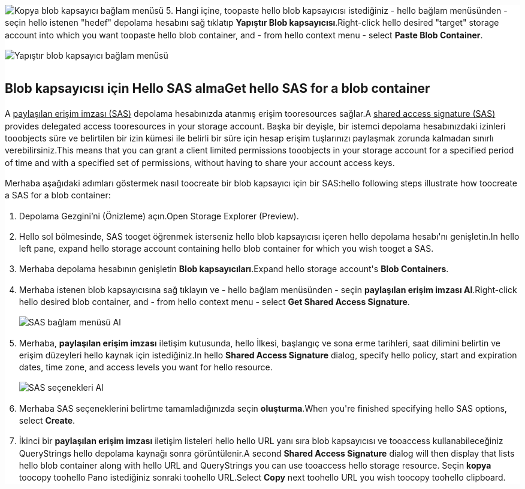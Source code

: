    ![Kopya blob kapsayıcı bağlam menüsü][6]
5. <span data-ttu-id="a1a1a-159">Hangi içine, toopaste hello blob kapsayıcısı istediğiniz - hello bağlam menüsünden - seçin hello istenen "hedef" depolama hesabını sağ tıklatıp **Yapıştır Blob kapsayıcısı**.</span><span class="sxs-lookup"><span data-stu-id="a1a1a-159">Right-click hello desired "target" storage account into which you want toopaste hello blob container, and - from hello context menu - select **Paste Blob Container**.</span></span>

   ![Yapıştır blob kapsayıcı bağlam menüsü][7]

## <a name="get-hello-sas-for-a-blob-container"></a><span data-ttu-id="a1a1a-161">Blob kapsayıcısı için Hello SAS alma</span><span class="sxs-lookup"><span data-stu-id="a1a1a-161">Get hello SAS for a blob container</span></span>
<span data-ttu-id="a1a1a-162">A [paylaşılan erişim imzası (SAS)](storage/common/storage-dotnet-shared-access-signature-part-1.md) depolama hesabınızda atanmış erişim tooresources sağlar.</span><span class="sxs-lookup"><span data-stu-id="a1a1a-162">A [shared access signature (SAS)](storage/common/storage-dotnet-shared-access-signature-part-1.md) provides delegated access tooresources in your storage account.</span></span>
<span data-ttu-id="a1a1a-163">Başka bir deyişle, bir istemci depolama hesabınızdaki izinleri tooobjects süre ve belirtilen bir izin kümesi ile belirli bir süre için hesap erişim tuşlarınızı paylaşmak zorunda kalmadan sınırlı verebilirsiniz.</span><span class="sxs-lookup"><span data-stu-id="a1a1a-163">This means that you can grant a client limited permissions tooobjects in your storage account for a specified period of time and with a specified set of permissions, without having to share your account access keys.</span></span>

<span data-ttu-id="a1a1a-164">Merhaba aşağıdaki adımları göstermek nasıl toocreate bir blob kapsayıcı için bir SAS:</span><span class="sxs-lookup"><span data-stu-id="a1a1a-164">hello following steps illustrate how toocreate a SAS for a blob container:</span></span>

1. <span data-ttu-id="a1a1a-165">Depolama Gezgini’ni (Önizleme) açın.</span><span class="sxs-lookup"><span data-stu-id="a1a1a-165">Open Storage Explorer (Preview).</span></span>
2. <span data-ttu-id="a1a1a-166">Hello sol bölmesinde, SAS tooget öğrenmek isterseniz hello blob kapsayıcısı içeren hello depolama hesabı'nı genişletin.</span><span class="sxs-lookup"><span data-stu-id="a1a1a-166">In hello left pane, expand hello storage account containing hello blob container for which you wish tooget a SAS.</span></span>
3. <span data-ttu-id="a1a1a-167">Merhaba depolama hesabının genişletin **Blob kapsayıcıları**.</span><span class="sxs-lookup"><span data-stu-id="a1a1a-167">Expand hello storage account's **Blob Containers**.</span></span>
4. <span data-ttu-id="a1a1a-168">Merhaba istenen blob kapsayıcısına sağ tıklayın ve - hello bağlam menüsünden - seçin **paylaşılan erişim imzası Al**.</span><span class="sxs-lookup"><span data-stu-id="a1a1a-168">Right-click hello desired blob container, and - from hello context menu - select **Get Shared Access Signature**.</span></span>

   ![SAS bağlam menüsü Al][8]
5. <span data-ttu-id="a1a1a-170">Merhaba, **paylaşılan erişim imzası** iletişim kutusunda, hello İlkesi, başlangıç ve sona erme tarihleri, saat dilimini belirtin ve erişim düzeyleri hello kaynak için istediğiniz.</span><span class="sxs-lookup"><span data-stu-id="a1a1a-170">In hello **Shared Access Signature** dialog, specify hello policy, start and expiration dates, time zone, and access levels you want for hello resource.</span></span>

   ![SAS seçenekleri Al][9]
6. <span data-ttu-id="a1a1a-172">Merhaba SAS seçeneklerini belirtme tamamladığınızda seçin **oluşturma**.</span><span class="sxs-lookup"><span data-stu-id="a1a1a-172">When you're finished specifying hello SAS options, select **Create**.</span></span>
7. <span data-ttu-id="a1a1a-173">İkinci bir **paylaşılan erişim imzası** iletişim listeleri hello hello URL yanı sıra blob kapsayıcısı ve tooaccess kullanabileceğiniz QueryStrings hello depolama kaynağı sonra görüntülenir.</span><span class="sxs-lookup"><span data-stu-id="a1a1a-173">A second **Shared Access Signature** dialog will then display that lists hello blob container along with hello URL and QueryStrings you can use tooaccess hello storage resource.</span></span>
   <span data-ttu-id="a1a1a-174">Seçin **kopya** toocopy toohello Pano istediğiniz sonraki toohello URL.</span><span class="sxs-lookup"><span data-stu-id="a1a1a-174">Select **Copy** next toohello URL you wish toocopy toohello clipboard.</span></span>


[0]: ./media/vs-azure-tools-storage-explorer-blobs/blob-containers-create-context-menu.png
[1]: ./media/vs-azure-tools-storage-explorer-blobs/blob-container-create.png
[2]: ./media/vs-azure-tools-storage-explorer-blobs/blob-container-create-done.png
[3]: ./media/vs-azure-tools-storage-explorer-blobs/blob-container-editor.png
[4]: ./media/vs-azure-tools-storage-explorer-blobs/blob-container-delete-context-menu.png
[5]: ./media/vs-azure-tools-storage-explorer-blobs/blob-container-delete-confirmation.png
[6]: ./media/vs-azure-tools-storage-explorer-blobs/blob-container-copy-context-menu.png
[7]: ./media/vs-azure-tools-storage-explorer-blobs/blob-containers-paste-context-menu.png
[8]: ./media/vs-azure-tools-storage-explorer-blobs/blob-container-get-sas-context-menu.png
[9]: ./media/vs-azure-tools-storage-explorer-blobs/blob-container-get-sas-options.png
[10]: ./media/vs-azure-tools-storage-explorer-blobs/blob-container-get-sas-urls.png
[11]: ./media/vs-azure-tools-storage-explorer-blobs/blob-container-manage-access-policies-context-menu.png
[12]: ./media/vs-azure-tools-storage-explorer-blobs/blob-container-manage-access-policies-options.png
[13]: ./media/vs-azure-tools-storage-explorer-blobs/blob-container-set-public-access-level-context-menu.png
[14]: ./media/vs-azure-tools-storage-explorer-blobs/blob-container-set-public-access-level-options.png
[15]: ./media/vs-azure-tools-storage-explorer-blobs/blob-upload-files-menu.png
[16]: ./media/vs-azure-tools-storage-explorer-blobs/blob-upload-files-options.png
[17]: ./media/vs-azure-tools-storage-explorer-blobs/blob-upload-folder-menu.png
[18]: ./media/vs-azure-tools-storage-explorer-blobs/blob-upload-folder-options.png
[19]: ./media/vs-azure-tools-storage-explorer-blobs/blob-container-open-editor-context-menu.png